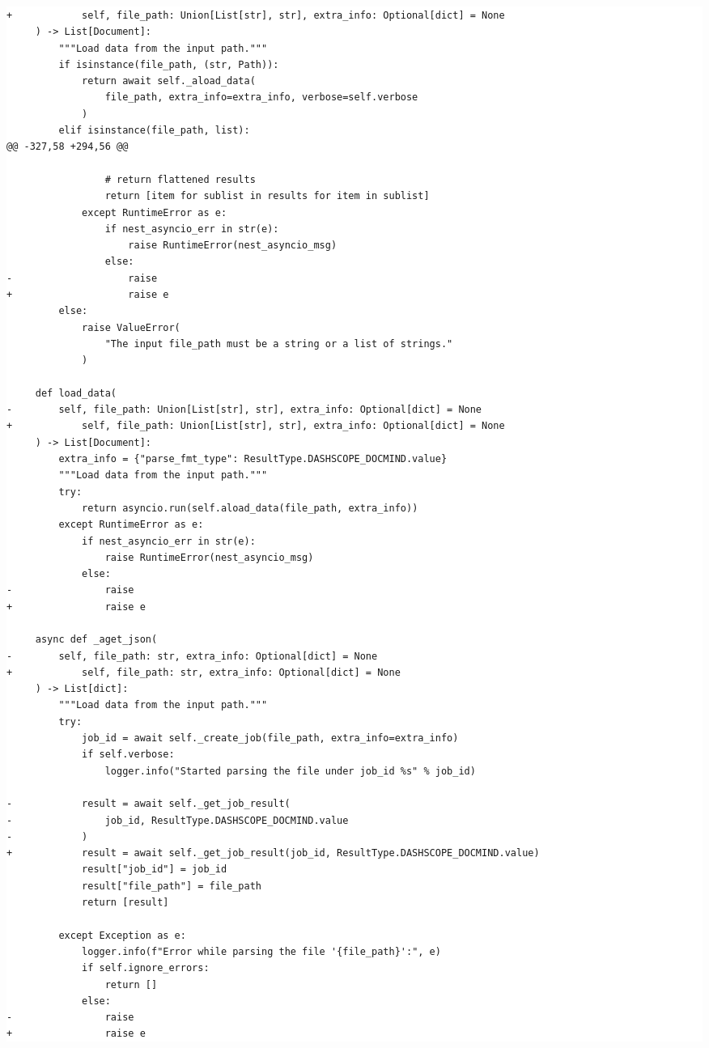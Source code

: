 ```
+            self, file_path: Union[List[str], str], extra_info: Optional[dict] = None
     ) -> List[Document]:
         """Load data from the input path."""
         if isinstance(file_path, (str, Path)):
             return await self._aload_data(
                 file_path, extra_info=extra_info, verbose=self.verbose
             )
         elif isinstance(file_path, list):
@@ -327,58 +294,56 @@
 
                 # return flattened results
                 return [item for sublist in results for item in sublist]
             except RuntimeError as e:
                 if nest_asyncio_err in str(e):
                     raise RuntimeError(nest_asyncio_msg)
                 else:
-                    raise
+                    raise e
         else:
             raise ValueError(
                 "The input file_path must be a string or a list of strings."
             )
 
     def load_data(
-        self, file_path: Union[List[str], str], extra_info: Optional[dict] = None
+            self, file_path: Union[List[str], str], extra_info: Optional[dict] = None
     ) -> List[Document]:
         extra_info = {"parse_fmt_type": ResultType.DASHSCOPE_DOCMIND.value}
         """Load data from the input path."""
         try:
             return asyncio.run(self.aload_data(file_path, extra_info))
         except RuntimeError as e:
             if nest_asyncio_err in str(e):
                 raise RuntimeError(nest_asyncio_msg)
             else:
-                raise
+                raise e
 
     async def _aget_json(
-        self, file_path: str, extra_info: Optional[dict] = None
+            self, file_path: str, extra_info: Optional[dict] = None
     ) -> List[dict]:
         """Load data from the input path."""
         try:
             job_id = await self._create_job(file_path, extra_info=extra_info)
             if self.verbose:
                 logger.info("Started parsing the file under job_id %s" % job_id)
 
-            result = await self._get_job_result(
-                job_id, ResultType.DASHSCOPE_DOCMIND.value
-            )
+            result = await self._get_job_result(job_id, ResultType.DASHSCOPE_DOCMIND.value)
             result["job_id"] = job_id
             result["file_path"] = file_path
             return [result]
 
         except Exception as e:
             logger.info(f"Error while parsing the file '{file_path}':", e)
             if self.ignore_errors:
                 return []
             else:
-                raise
+                raise e
```